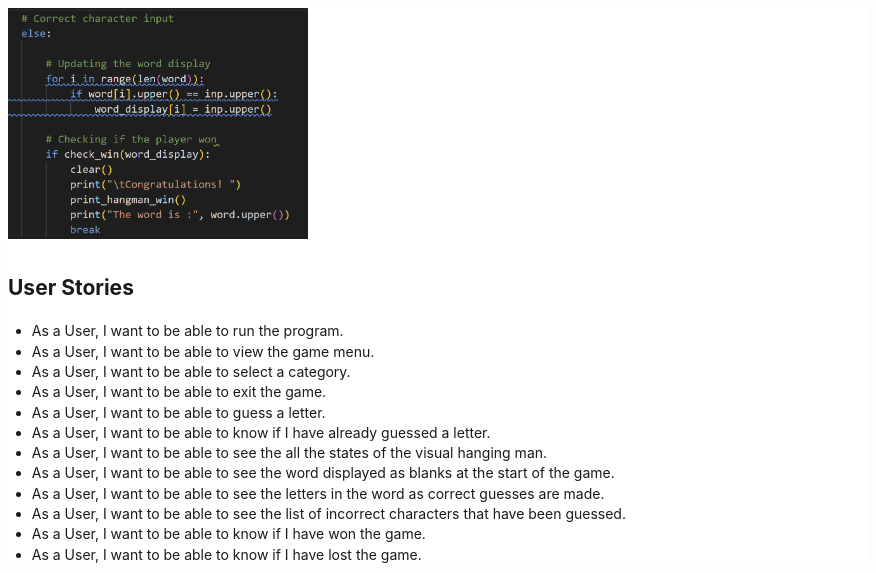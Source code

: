 <img src="assets/images/screenshot19.png" width="300">


## **User Stories**

- As a User, I want to be able to run the program.
- As a User, I want to be able to view the game menu.
- As a User, I want to be able to select a category.
- As a User, I want to be able to exit the game.
- As a User, I want to be able to guess a letter.
- As a User, I want to be able to know if I have already guessed a letter.
- As a User, I want to be able to see the all the states of the visual hanging man.
- As a User, I want to be able to see the word displayed as blanks at the start of the game.
- As a User, I want to be able to see the letters in the word as correct guesses are made.
- As a User, I want to be able to see the list of incorrect characters that have been guessed.
- As a User, I want to be able to know if I have won the game.
- As a User, I want to be able to know if I have lost the game.
